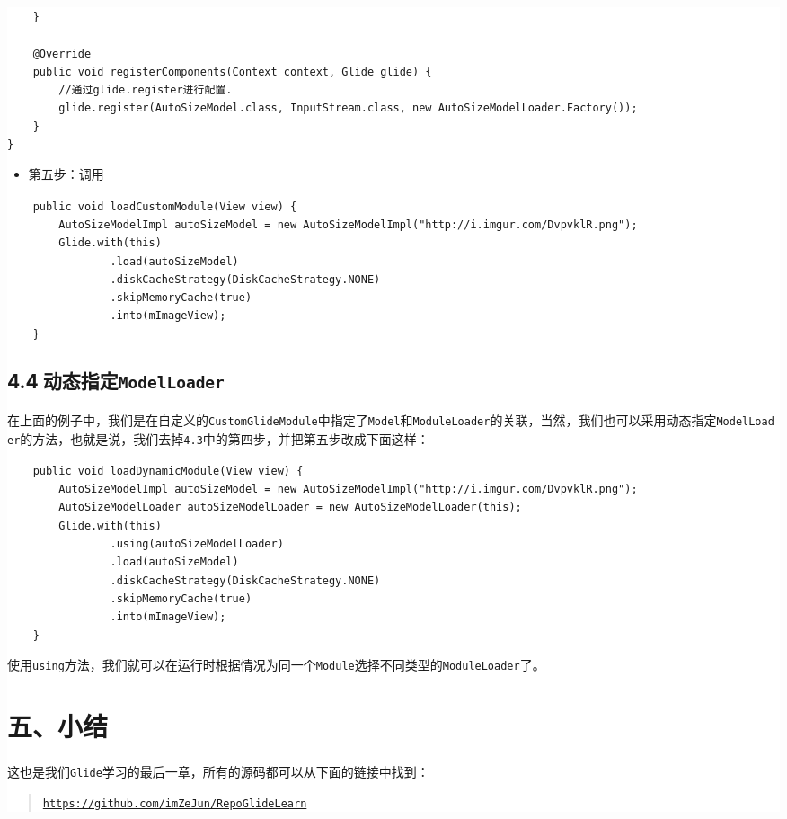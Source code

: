 ```
    }

    @Override
    public void registerComponents(Context context, Glide glide) {
        //通过glide.register进行配置.
        glide.register(AutoSizeModel.class, InputStream.class, new AutoSizeModelLoader.Factory());
    }
}
```
- 第五步：调用
```
    public void loadCustomModule(View view) {
        AutoSizeModelImpl autoSizeModel = new AutoSizeModelImpl("http://i.imgur.com/DvpvklR.png");
        Glide.with(this)
                .load(autoSizeModel)
                .diskCacheStrategy(DiskCacheStrategy.NONE)
                .skipMemoryCache(true)
                .into(mImageView);
    }
```

## 4.4 动态指定`ModelLoader`
在上面的例子中，我们是在自定义的`CustomGlideModule`中指定了`Model`和`ModuleLoader`的关联，当然，我们也可以采用动态指定`ModelLoader`的方法，也就是说，我们去掉`4.3`中的第四步，并把第五步改成下面这样：
```
    public void loadDynamicModule(View view) {
        AutoSizeModelImpl autoSizeModel = new AutoSizeModelImpl("http://i.imgur.com/DvpvklR.png");
        AutoSizeModelLoader autoSizeModelLoader = new AutoSizeModelLoader(this);
        Glide.with(this)
                .using(autoSizeModelLoader)
                .load(autoSizeModel)
                .diskCacheStrategy(DiskCacheStrategy.NONE)
                .skipMemoryCache(true)
                .into(mImageView);
    }
```
使用`using`方法，我们就可以在运行时根据情况为同一个`Module`选择不同类型的`ModuleLoader`了。

# 五、小结
这也是我们`Glide`学习的最后一章，所有的源码都可以从下面的链接中找到：
> [`https://github.com/imZeJun/RepoGlideLearn`](https://github.com/imZeJun/RepoGlideLearn)
